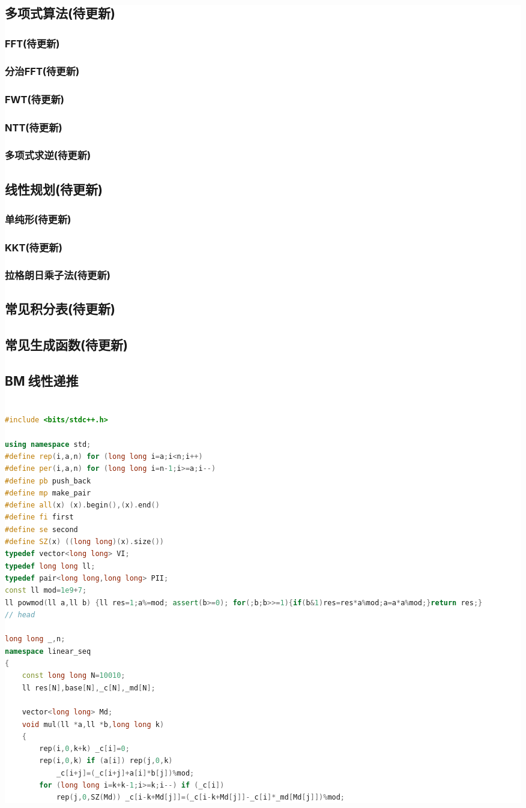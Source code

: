 ## 多项式算法(待更新)
### FFT(待更新)

### 分治FFT(待更新)

### FWT(待更新)

### NTT(待更新)

### 多项式求逆(待更新)

## 线性规划(待更新)
### 单纯形(待更新)
### KKT(待更新)
### 拉格朗日乘子法(待更新)

## 常见积分表(待更新)

## 常见生成函数(待更新)

## BM 线性递推
``` C++

#include <bits/stdc++.h>
 
using namespace std;
#define rep(i,a,n) for (long long i=a;i<n;i++)
#define per(i,a,n) for (long long i=n-1;i>=a;i--)
#define pb push_back
#define mp make_pair
#define all(x) (x).begin(),(x).end()
#define fi first
#define se second
#define SZ(x) ((long long)(x).size())
typedef vector<long long> VI;
typedef long long ll;
typedef pair<long long,long long> PII;
const ll mod=1e9+7;
ll powmod(ll a,ll b) {ll res=1;a%=mod; assert(b>=0); for(;b;b>>=1){if(b&1)res=res*a%mod;a=a*a%mod;}return res;}
// head
 
long long _,n;
namespace linear_seq
{
    const long long N=10010;
    ll res[N],base[N],_c[N],_md[N];
 
    vector<long long> Md;
    void mul(ll *a,ll *b,long long k)
    {
        rep(i,0,k+k) _c[i]=0;
        rep(i,0,k) if (a[i]) rep(j,0,k)
            _c[i+j]=(_c[i+j]+a[i]*b[j])%mod;
        for (long long i=k+k-1;i>=k;i--) if (_c[i])
            rep(j,0,SZ(Md)) _c[i-k+Md[j]]=(_c[i-k+Md[j]]-_c[i]*_md[Md[j]])%mod;
```